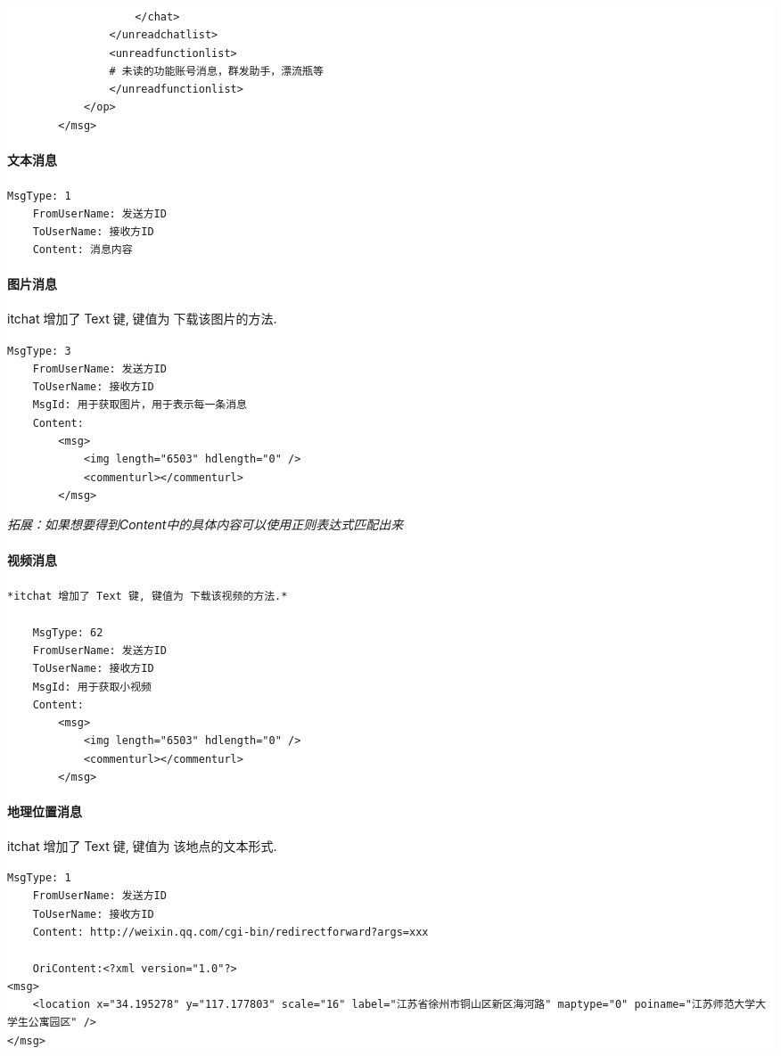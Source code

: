 ```
                    </chat>
                </unreadchatlist>
                <unreadfunctionlist>
                # 未读的功能账号消息，群发助手，漂流瓶等
                </unreadfunctionlist>
            </op>
        </msg>
```
#### 文本消息
```
MsgType: 1
    FromUserName: 发送方ID
    ToUserName: 接收方ID
    Content: 消息内容
```

#### 图片消息

itchat 增加了 Text 键, 键值为 下载该图片的方法.
```
MsgType: 3
    FromUserName: 发送方ID
    ToUserName: 接收方ID
    MsgId: 用于获取图片，用于表示每一条消息
    Content:
        <msg>
            <img length="6503" hdlength="0" />
            <commenturl></commenturl>
        </msg>
```
*拓展：如果想要得到Content中的具体内容可以使用正则表达式匹配出来*

#### 视频消息
```
*itchat 增加了 Text 键, 键值为 下载该视频的方法.*

    MsgType: 62
    FromUserName: 发送方ID
    ToUserName: 接收方ID
    MsgId: 用于获取小视频
    Content:
        <msg>
            <img length="6503" hdlength="0" />
            <commenturl></commenturl>
        </msg>
```

#### 地理位置消息

itchat 增加了 Text 键, 键值为 该地点的文本形式.
```
MsgType: 1
    FromUserName: 发送方ID
    ToUserName: 接收方ID
    Content: http://weixin.qq.com/cgi-bin/redirectforward?args=xxx
    
    OriContent:<?xml version="1.0"?>
<msg>
    <location x="34.195278" y="117.177803" scale="16" label="江苏省徐州市铜山区新区海河路" maptype="0" poiname="江苏师范大学大学生公寓园区" />
</msg>
```
